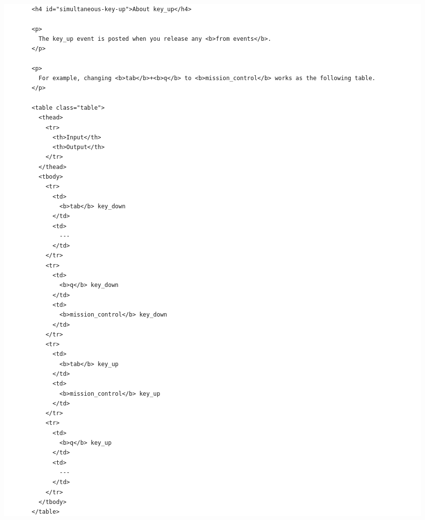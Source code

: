 ```text
        <h4 id="simultaneous-key-up">About key_up</h4>

        <p>
          The key_up event is posted when you release any <b>from events</b>.
        </p>

        <p>
          For example, changing <b>tab</b>+<b>q</b> to <b>mission_control</b> works as the following table.
        </p>

        <table class="table">
          <thead>
            <tr>
              <th>Input</th>
              <th>Output</th>
            </tr>
          </thead>
          <tbody>
            <tr>
              <td>
                <b>tab</b> key_down
              </td>
              <td>
                ---
              </td>
            </tr>
            <tr>
              <td>
                <b>q</b> key_down
              </td>
              <td>
                <b>mission_control</b> key_down
              </td>
            </tr>
            <tr>
              <td>
                <b>tab</b> key_up
              </td>
              <td>
                <b>mission_control</b> key_up
              </td>
            </tr>
            <tr>
              <td>
                <b>q</b> key_up
              </td>
              <td>
                ---
              </td>
            </tr>
          </tbody>
        </table>
```
